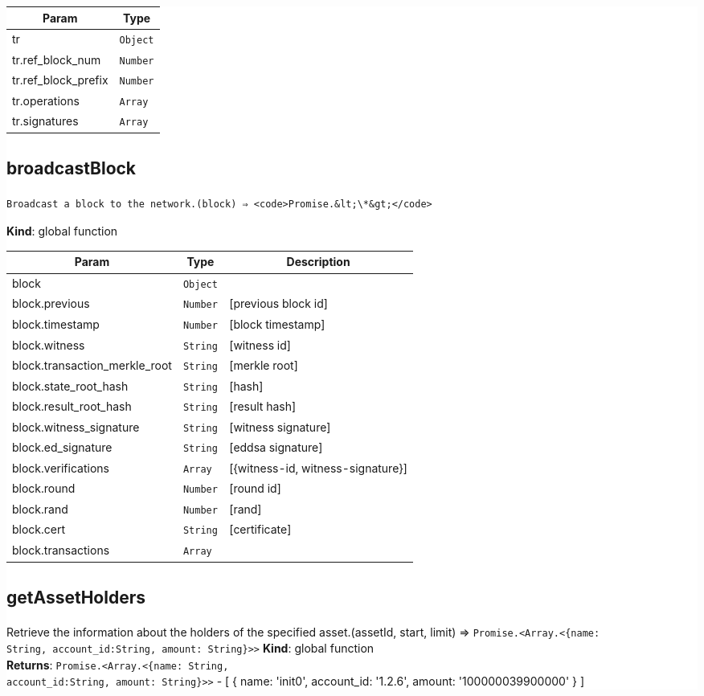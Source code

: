 | Param | Type |
| --- | --- |
| tr | <code>Object</code> | 
| tr.ref_block_num | <code>Number</code> | 
| tr.ref_block_prefix | <code>Number</code> | 
| tr.operations | <code>Array</code> | 
| tr.signatures | <code>Array</code> | 

<a name="broadcastBlock
	Broadcast a block to the network."></a>

## broadcastBlock
	Broadcast a block to the network.(block) ⇒ <code>Promise.&lt;\*&gt;</code>
**Kind**: global function  

| Param | Type | Description |
| --- | --- | --- |
| block | <code>Object</code> |  |
| block.previous | <code>Number</code> | [previous block id] |
| block.timestamp | <code>Number</code> | [block timestamp] |
| block.witness | <code>String</code> | [witness id] |
| block.transaction_merkle_root | <code>String</code> | [merkle root] |
| block.state_root_hash | <code>String</code> | [hash] |
| block.result_root_hash | <code>String</code> | [result hash] |
| block.witness_signature | <code>String</code> | [witness signature] |
| block.ed_signature | <code>String</code> | [eddsa signature] |
| block.verifications | <code>Array</code> | [{witness-id, witness-signature}] |
| block.round | <code>Number</code> | [round id] |
| block.rand | <code>Number</code> | [rand] |
| block.cert | <code>String</code> | [certificate] |
| block.transactions | <code>Array</code> |  |

<a name="getAssetHolders
 Retrieve the information about the holders of the specified asset."></a>

## getAssetHolders
 Retrieve the information about the holders of the specified asset.(assetId, start, limit) ⇒ <code>Promise.&lt;Array.&lt;{name: String, account\_id:String, amount: String}&gt;&gt;</code>
**Kind**: global function  
**Returns**: <code>Promise.&lt;Array.&lt;{name: String, account\_id:String, amount: String}&gt;&gt;</code> - [ { name: 'init0', account_id: '1.2.6', amount: '100000039900000' } ]  
